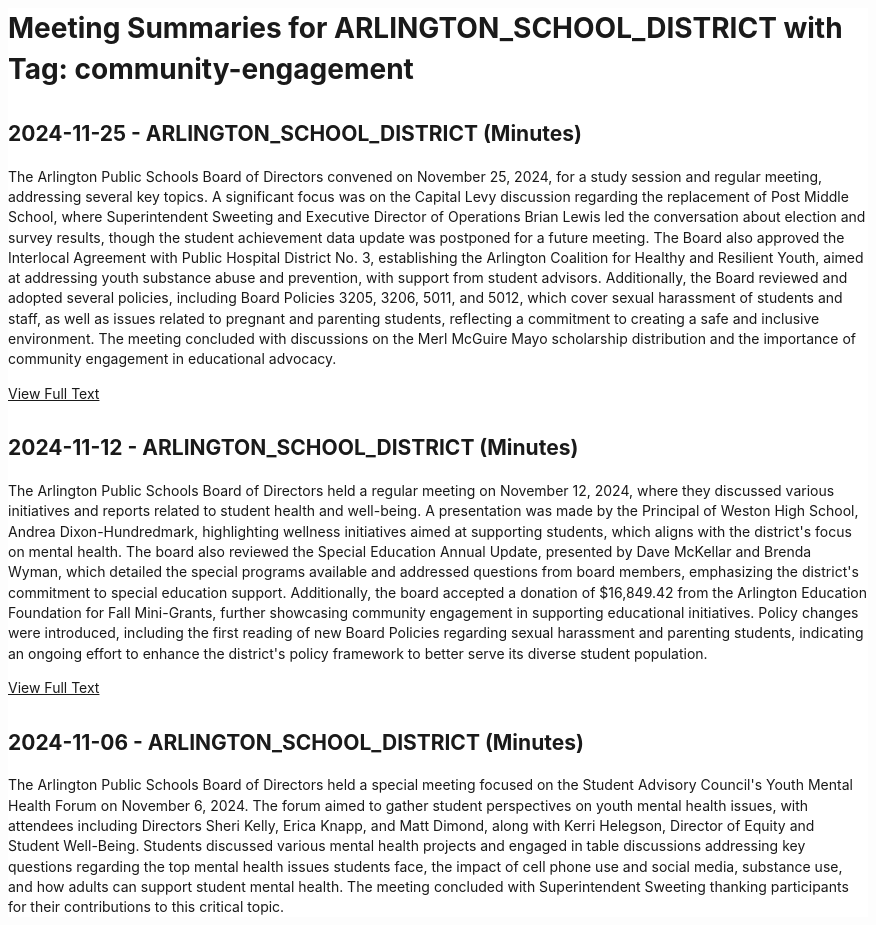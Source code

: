 # Meeting Summaries for ARLINGTON_SCHOOL_DISTRICT with Tag: community-engagement

## 2024-11-25 - ARLINGTON_SCHOOL_DISTRICT (Minutes)

The Arlington Public Schools Board of Directors convened on November 25, 2024, for a study session and regular meeting, addressing several key topics. A significant focus was on the Capital Levy discussion regarding the replacement of Post Middle School, where Superintendent Sweeting and Executive Director of Operations Brian Lewis led the conversation about election and survey results, though the student achievement data update was postponed for a future meeting. The Board also approved the Interlocal Agreement with Public Hospital District No. 3, establishing the Arlington Coalition for Healthy and Resilient Youth, aimed at addressing youth substance abuse and prevention, with support from student advisors. Additionally, the Board reviewed and adopted several policies, including Board Policies 3205, 3206, 5011, and 5012, which cover sexual harassment of students and staff, as well as issues related to pregnant and parenting students, reflecting a commitment to creating a safe and inclusive environment. The meeting concluded with discussions on the Merl McGuire Mayo scholarship distribution and the importance of community engagement in educational advocacy.

[View Full Text](https://raw.githubusercontent.com/VoronoiPerspectives/WashingtonStateSchoolBoardExplorer/refs/heads/main/data/countries/usa/states/wa/counties/snohomish/school_boards/arlington_school_district/2024/2024-11-25-minutes.txt)

## 2024-11-12 - ARLINGTON_SCHOOL_DISTRICT (Minutes)

The Arlington Public Schools Board of Directors held a regular meeting on November 12, 2024, where they discussed various initiatives and reports related to student health and well-being. A presentation was made by the Principal of Weston High School, Andrea Dixon-Hundredmark, highlighting wellness initiatives aimed at supporting students, which aligns with the district's focus on mental health. The board also reviewed the Special Education Annual Update, presented by Dave McKellar and Brenda Wyman, which detailed the special programs available and addressed questions from board members, emphasizing the district's commitment to special education support. Additionally, the board accepted a donation of $16,849.42 from the Arlington Education Foundation for Fall Mini-Grants, further showcasing community engagement in supporting educational initiatives. Policy changes were introduced, including the first reading of new Board Policies regarding sexual harassment and parenting students, indicating an ongoing effort to enhance the district's policy framework to better serve its diverse student population.

[View Full Text](https://raw.githubusercontent.com/VoronoiPerspectives/WashingtonStateSchoolBoardExplorer/refs/heads/main/data/countries/usa/states/wa/counties/snohomish/school_boards/arlington_school_district/2024/2024-11-12-minutes.txt)

## 2024-11-06 - ARLINGTON_SCHOOL_DISTRICT (Minutes)

The Arlington Public Schools Board of Directors held a special meeting focused on the Student Advisory Council's Youth Mental Health Forum on November 6, 2024. The forum aimed to gather student perspectives on youth mental health issues, with attendees including Directors Sheri Kelly, Erica Knapp, and Matt Dimond, along with Kerri Helegson, Director of Equity and Student Well-Being. Students discussed various mental health projects and engaged in table discussions addressing key questions regarding the top mental health issues students face, the impact of cell phone use and social media, substance use, and how adults can support student mental health. The meeting concluded with Superintendent Sweeting thanking participants for their contributions to this critical topic.

